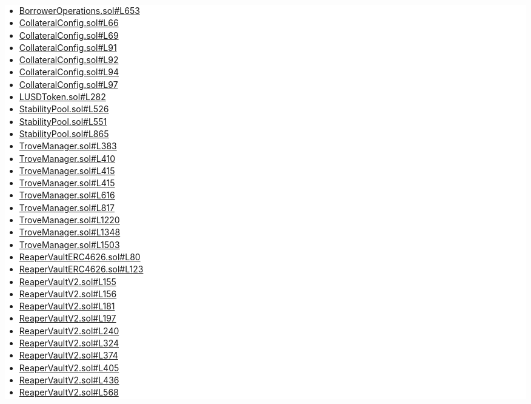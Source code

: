 - [BorrowerOperations.sol#L653](https://github.com/code-423n4/2023-02-ethos/tree/main/Ethos-Core/contracts/BorrowerOperations.sol#L653)
- [CollateralConfig.sol#L66](https://github.com/code-423n4/2023-02-ethos/tree/main/Ethos-Core/contracts/CollateralConfig.sol#L66)
- [CollateralConfig.sol#L69](https://github.com/code-423n4/2023-02-ethos/tree/main/Ethos-Core/contracts/CollateralConfig.sol#L69)
- [CollateralConfig.sol#L91](https://github.com/code-423n4/2023-02-ethos/tree/main/Ethos-Core/contracts/CollateralConfig.sol#L91)
- [CollateralConfig.sol#L92](https://github.com/code-423n4/2023-02-ethos/tree/main/Ethos-Core/contracts/CollateralConfig.sol#L92)
- [CollateralConfig.sol#L94](https://github.com/code-423n4/2023-02-ethos/tree/main/Ethos-Core/contracts/CollateralConfig.sol#L94)
- [CollateralConfig.sol#L97](https://github.com/code-423n4/2023-02-ethos/tree/main/Ethos-Core/contracts/CollateralConfig.sol#L97)
- [LUSDToken.sol#L282](https://github.com/code-423n4/2023-02-ethos/tree/main/Ethos-Core/contracts/LUSDToken.sol#L282)
- [StabilityPool.sol#L526](https://github.com/code-423n4/2023-02-ethos/tree/main/Ethos-Core/contracts/StabilityPool.sol#L526)
- [StabilityPool.sol#L551](https://github.com/code-423n4/2023-02-ethos/tree/main/Ethos-Core/contracts/StabilityPool.sol#L551)
- [StabilityPool.sol#L865](https://github.com/code-423n4/2023-02-ethos/tree/main/Ethos-Core/contracts/StabilityPool.sol#L865)
- [TroveManager.sol#L383](https://github.com/code-423n4/2023-02-ethos/tree/main/Ethos-Core/contracts/TroveManager.sol#L383)
- [TroveManager.sol#L410](https://github.com/code-423n4/2023-02-ethos/tree/main/Ethos-Core/contracts/TroveManager.sol#L410)
- [TroveManager.sol#L415](https://github.com/code-423n4/2023-02-ethos/tree/main/Ethos-Core/contracts/TroveManager.sol#L415)
- [TroveManager.sol#L415](https://github.com/code-423n4/2023-02-ethos/tree/main/Ethos-Core/contracts/TroveManager.sol#L415)
- [TroveManager.sol#L616](https://github.com/code-423n4/2023-02-ethos/tree/main/Ethos-Core/contracts/TroveManager.sol#L616)
- [TroveManager.sol#L817](https://github.com/code-423n4/2023-02-ethos/tree/main/Ethos-Core/contracts/TroveManager.sol#L817)
- [TroveManager.sol#L1220](https://github.com/code-423n4/2023-02-ethos/tree/main/Ethos-Core/contracts/TroveManager.sol#L1220)
- [TroveManager.sol#L1348](https://github.com/code-423n4/2023-02-ethos/tree/main/Ethos-Core/contracts/TroveManager.sol#L1348)
- [TroveManager.sol#L1503](https://github.com/code-423n4/2023-02-ethos/tree/main/Ethos-Core/contracts/TroveManager.sol#L1503)
- [ReaperVaultERC4626.sol#L80](https://github.com/code-423n4/2023-02-ethos/tree/main/Ethos-Vault/contracts/ReaperVaultERC4626.sol#L80)
- [ReaperVaultERC4626.sol#L123](https://github.com/code-423n4/2023-02-ethos/tree/main/Ethos-Vault/contracts/ReaperVaultERC4626.sol#L123)
- [ReaperVaultV2.sol#L155](https://github.com/code-423n4/2023-02-ethos/tree/main/Ethos-Vault/contracts/ReaperVaultV2.sol#L155)
- [ReaperVaultV2.sol#L156](https://github.com/code-423n4/2023-02-ethos/tree/main/Ethos-Vault/contracts/ReaperVaultV2.sol#L156)
- [ReaperVaultV2.sol#L181](https://github.com/code-423n4/2023-02-ethos/tree/main/Ethos-Vault/contracts/ReaperVaultV2.sol#L181)
- [ReaperVaultV2.sol#L197](https://github.com/code-423n4/2023-02-ethos/tree/main/Ethos-Vault/contracts/ReaperVaultV2.sol#L197)
- [ReaperVaultV2.sol#L240](https://github.com/code-423n4/2023-02-ethos/tree/main/Ethos-Vault/contracts/ReaperVaultV2.sol#L240)
- [ReaperVaultV2.sol#L324](https://github.com/code-423n4/2023-02-ethos/tree/main/Ethos-Vault/contracts/ReaperVaultV2.sol#L324)
- [ReaperVaultV2.sol#L374](https://github.com/code-423n4/2023-02-ethos/tree/main/Ethos-Vault/contracts/ReaperVaultV2.sol#L374)
- [ReaperVaultV2.sol#L405](https://github.com/code-423n4/2023-02-ethos/tree/main/Ethos-Vault/contracts/ReaperVaultV2.sol#L405)
- [ReaperVaultV2.sol#L436](https://github.com/code-423n4/2023-02-ethos/tree/main/Ethos-Vault/contracts/ReaperVaultV2.sol#L436)
- [ReaperVaultV2.sol#L568](https://github.com/code-423n4/2023-02-ethos/tree/main/Ethos-Vault/contracts/ReaperVaultV2.sol#L568)